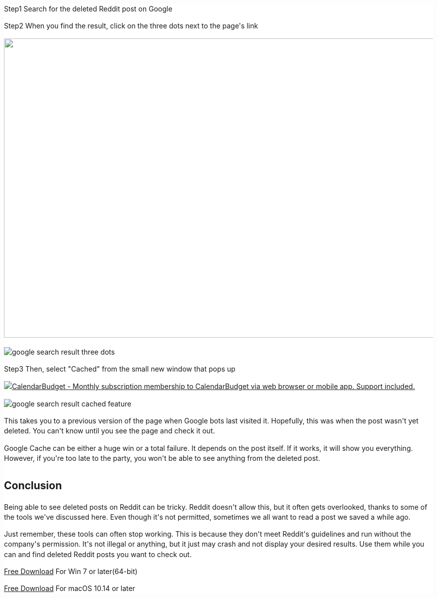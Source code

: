 Step1 Search for the deleted Reddit post on Google

Step2 When you find the result, click on the three dots next to the page's link


<a href="https://appsumo.8odi.net/c/5597632/2082529/7443" target="_top" id="2082529"><img src="//a.impactradius-go.com/display-ad/7443-2082529" border="0" alt="" width="1200" height="600"/></a><img height="0" width="0" src="https://appsumo.8odi.net/i/5597632/2082529/7443" style="position:absolute;visibility:hidden;" border="0" />

![google search result three dots](https://images.wondershare.com/filmora/article-images/2023/01/google-cache-method.png)

Step3 Then, select "Cached" from the small new window that pops up


<a href="https://secure.2checkout.com/order/checkout.php?PRODS=37701530&QTY=1&AFFILIATE=108875&CART=1"><img src="https://secure.avangate.com/images/merchant/6fe0c81e3f9438db11ebbfba6c5ce460/products/copy_cbLogo_with_text_blue.png" border="0">CalendarBudget - Monthly subscription membership to CalendarBudget via web browser or mobile app. Support included. </a>

![google search result cached feature](https://images.wondershare.com/filmora/article-images/2023/01/google-cached-button.png)

This takes you to a previous version of the page when Google bots last visited it. Hopefully, this was when the post wasn't yet deleted. You can't know until you see the page and check it out.

Google Cache can be either a huge win or a total failure. It depends on the post itself. If it works, it will show you everything. However, if you're too late to the party, you won't be able to see anything from the deleted post.

## Conclusion

Being able to see deleted posts on Reddit can be tricky. Reddit doesn't allow this, but it often gets overlooked, thanks to some of the tools we've discussed here. Even though it's not permitted, sometimes we all want to read a post we saved a while ago.

Just remember, these tools can often stop working. This is because they don't meet Reddit's guidelines and run without the company's permission. It's not illegal or anything, but it just may crash and not display your desired results. Use them while you can and find deleted Reddit posts you want to check out.

[Free Download](https://tools.techidaily.com/wondershare/filmora/download/) For Win 7 or later(64-bit)

[Free Download](https://tools.techidaily.com/wondershare/filmora/download/) For macOS 10.14 or later

<ins class="adsbygoogle"
     style="display:block"
     data-ad-format="autorelaxed"
     data-ad-client="ca-pub-7571918770474297"
     data-ad-slot="1223367746"></ins>

<ins class="adsbygoogle"
     style="display:block"
     data-ad-format="autorelaxed"
     data-ad-client="ca-pub-7571918770474297"
     data-ad-slot="1223367746"></ins>



<ins class="adsbygoogle"
     style="display:block"
     data-ad-client="ca-pub-7571918770474297"
     data-ad-slot="8358498916"
     data-ad-format="auto"
     data-full-width-responsive="true"></ins>



